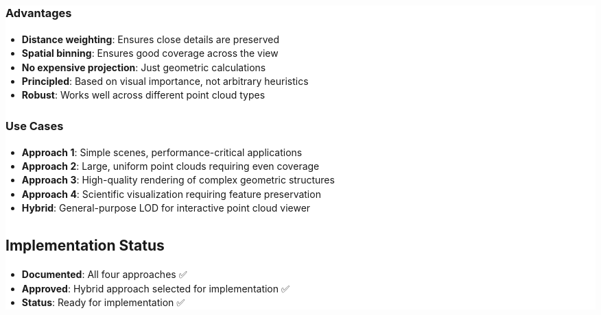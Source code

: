 ### Advantages
- **Distance weighting**: Ensures close details are preserved
- **Spatial binning**: Ensures good coverage across the view  
- **No expensive projection**: Just geometric calculations
- **Principled**: Based on visual importance, not arbitrary heuristics
- **Robust**: Works well across different point cloud types

### Use Cases
- **Approach 1**: Simple scenes, performance-critical applications
- **Approach 2**: Large, uniform point clouds requiring even coverage
- **Approach 3**: High-quality rendering of complex geometric structures
- **Approach 4**: Scientific visualization requiring feature preservation
- **Hybrid**: General-purpose LOD for interactive point cloud viewer

## Implementation Status

- **Documented**: All four approaches ✅
- **Approved**: Hybrid approach selected for implementation ✅  
- **Status**: Ready for implementation ✅
